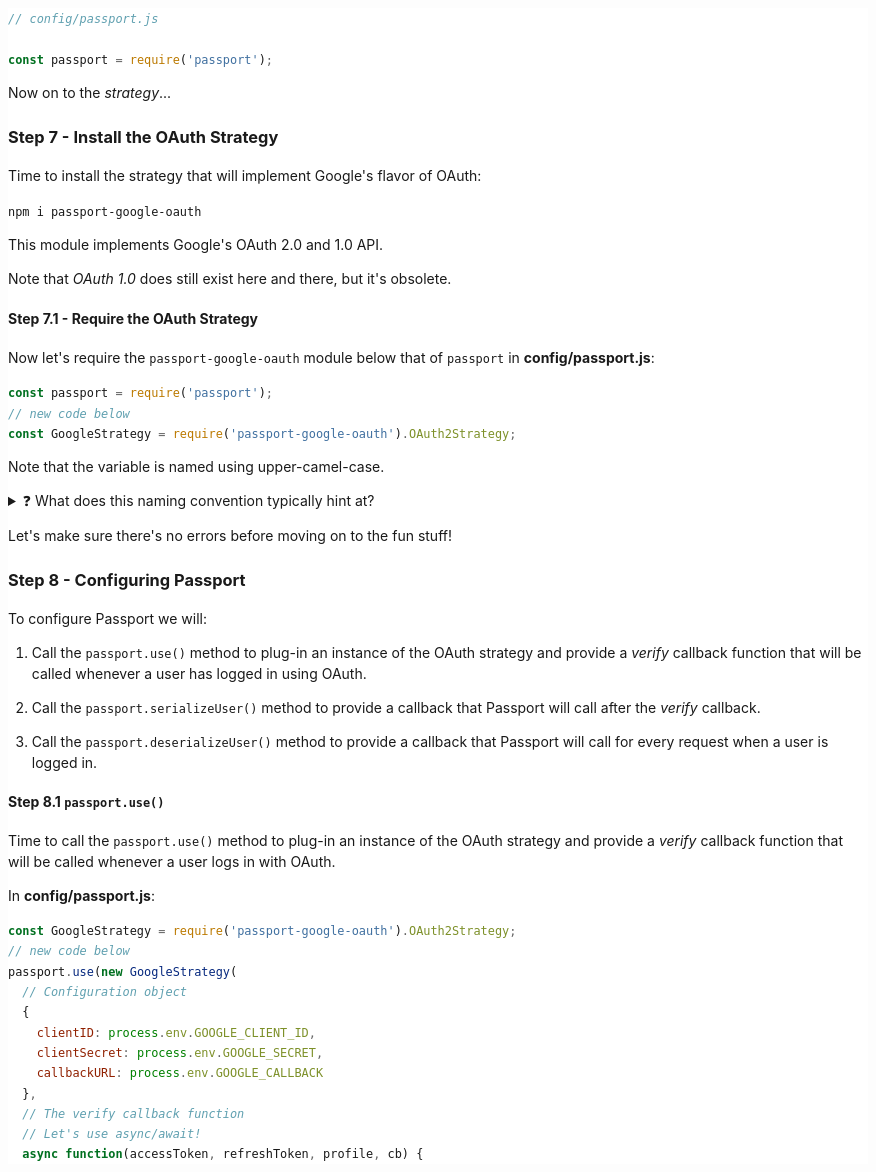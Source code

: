 ```js
// config/passport.js

const passport = require('passport');
```

Now on to the _strategy_...

### Step 7 - Install the OAuth Strategy

Time to install the strategy that will implement Google's flavor of OAuth:

```
npm i passport-google-oauth
```

This module implements Google's OAuth 2.0 and 1.0 API. 

Note that _OAuth 1.0_ does still exist here and there, but it's obsolete.

#### Step 7.1 - Require the OAuth Strategy

Now let's require the `passport-google-oauth` module below that of `passport` in **config/passport.js**:

```js
const passport = require('passport');
// new code below
const GoogleStrategy = require('passport-google-oauth').OAuth2Strategy;
```

Note that the variable is named using upper-camel-case.

<details><summary>
❓ What does this naming convention typically hint at?
</summary></details>

Let's make sure there's no errors before moving on to the fun stuff!

### Step 8 - Configuring Passport

To configure Passport we will:

1. Call the `passport.use()` method to plug-in an instance of the OAuth strategy and provide a _verify_ callback function that will be called whenever a user has logged in using OAuth.

2. Call the `passport.serializeUser()` method to provide a callback that Passport will call after the _verify_ callback.

3. Call the `passport.deserializeUser()` method to provide a callback that Passport will call for every request when a user is logged in.

#### Step 8.1 `passport.use()`

Time to call the `passport.use()` method to plug-in an instance of the OAuth strategy and provide a _verify_ callback function that will be called whenever a user logs in with OAuth.

In **config/passport.js**:

```js
const GoogleStrategy = require('passport-google-oauth').OAuth2Strategy;
// new code below
passport.use(new GoogleStrategy(
  // Configuration object
  {
    clientID: process.env.GOOGLE_CLIENT_ID,
    clientSecret: process.env.GOOGLE_SECRET,
    callbackURL: process.env.GOOGLE_CALLBACK
  },
  // The verify callback function
  // Let's use async/await!
  async function(accessToken, refreshToken, profile, cb) {
```